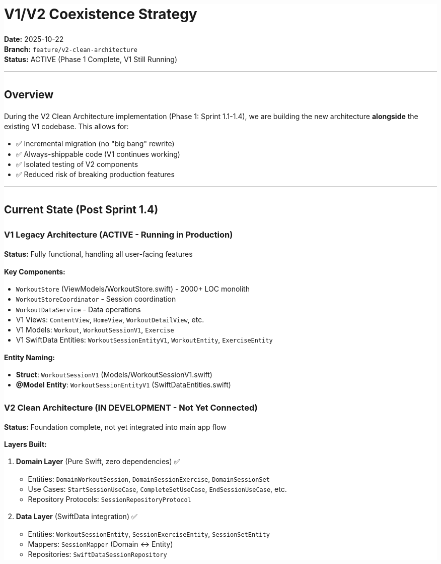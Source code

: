 # V1/V2 Coexistence Strategy

**Date:** 2025-10-22  
**Branch:** `feature/v2-clean-architecture`  
**Status:** ACTIVE (Phase 1 Complete, V1 Still Running)

---

## Overview

During the V2 Clean Architecture implementation (Phase 1: Sprint 1.1-1.4), we are building the new architecture **alongside** the existing V1 codebase. This allows for:

- ✅ Incremental migration (no "big bang" rewrite)
- ✅ Always-shippable code (V1 continues working)
- ✅ Isolated testing of V2 components
- ✅ Reduced risk of breaking production features

---

## Current State (Post Sprint 1.4)

### V1 Legacy Architecture (ACTIVE - Running in Production)

**Status:** Fully functional, handling all user-facing features

**Key Components:**
- `WorkoutStore` (ViewModels/WorkoutStore.swift) - 2000+ LOC monolith
- `WorkoutStoreCoordinator` - Session coordination
- `WorkoutDataService` - Data operations
- V1 Views: `ContentView`, `HomeView`, `WorkoutDetailView`, etc.
- V1 Models: `Workout`, `WorkoutSessionV1`, `Exercise`
- V1 SwiftData Entities: `WorkoutSessionEntityV1`, `WorkoutEntity`, `ExerciseEntity`

**Entity Naming:**
- **Struct**: `WorkoutSessionV1` (Models/WorkoutSessionV1.swift)
- **@Model Entity**: `WorkoutSessionEntityV1` (SwiftDataEntities.swift)

### V2 Clean Architecture (IN DEVELOPMENT - Not Yet Connected)

**Status:** Foundation complete, not yet integrated into main app flow

**Layers Built:**
1. **Domain Layer** (Pure Swift, zero dependencies) ✅
   - Entities: `DomainWorkoutSession`, `DomainSessionExercise`, `DomainSessionSet`
   - Use Cases: `StartSessionUseCase`, `CompleteSetUseCase`, `EndSessionUseCase`, etc.
   - Repository Protocols: `SessionRepositoryProtocol`

2. **Data Layer** (SwiftData integration) ✅
   - Entities: `WorkoutSessionEntity`, `SessionExerciseEntity`, `SessionSetEntity`
   - Mappers: `SessionMapper` (Domain ↔ Entity)
   - Repositories: `SwiftDataSessionRepository`
